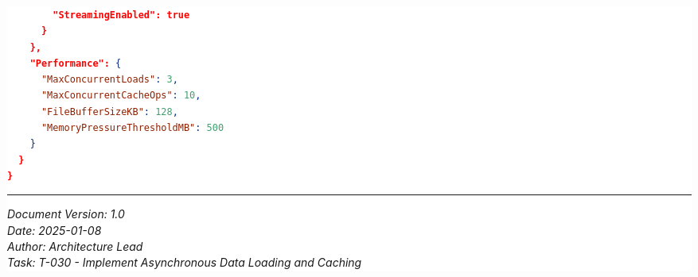 ```json
        "StreamingEnabled": true
      }
    },
    "Performance": {
      "MaxConcurrentLoads": 3,
      "MaxConcurrentCacheOps": 10,
      "FileBufferSizeKB": 128,
      "MemoryPressureThresholdMB": 500
    }
  }
}
```

---

*Document Version: 1.0*  
*Date: 2025-01-08*  
*Author: Architecture Lead*  
*Task: T-030 - Implement Asynchronous Data Loading and Caching*